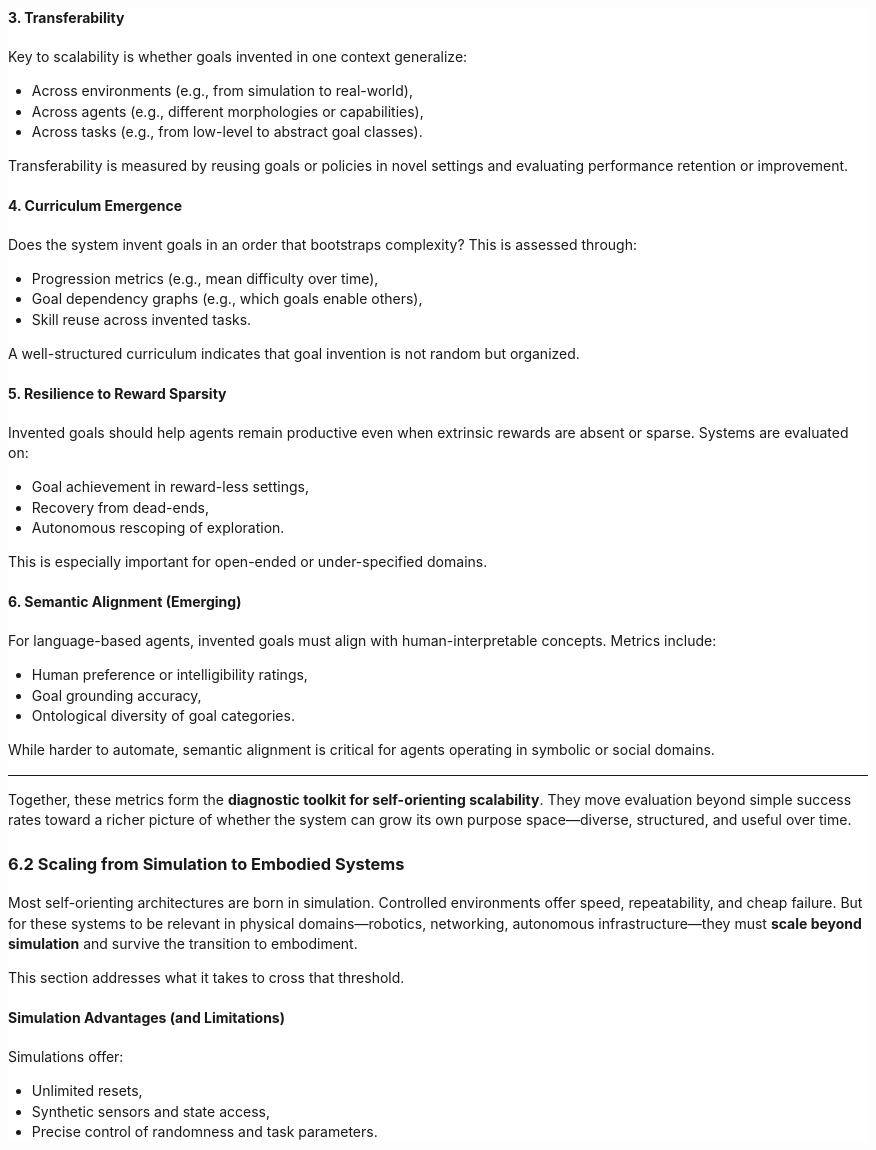 #### 3. Transferability
Key to scalability is whether goals invented in one context generalize:
- Across environments (e.g., from simulation to real-world),
- Across agents (e.g., different morphologies or capabilities),
- Across tasks (e.g., from low-level to abstract goal classes).

Transferability is measured by reusing goals or policies in novel settings and evaluating performance retention or improvement.

#### 4. Curriculum Emergence
Does the system invent goals in an order that bootstraps complexity? This is assessed through:
- Progression metrics (e.g., mean difficulty over time),
- Goal dependency graphs (e.g., which goals enable others),
- Skill reuse across invented tasks.

A well-structured curriculum indicates that goal invention is not random but organized.

#### 5. Resilience to Reward Sparsity
Invented goals should help agents remain productive even when extrinsic rewards are absent or sparse. Systems are evaluated on:
- Goal achievement in reward-less settings,
- Recovery from dead-ends,
- Autonomous rescoping of exploration.

This is especially important for open-ended or under-specified domains.

#### 6. Semantic Alignment (Emerging)
For language-based agents, invented goals must align with human-interpretable concepts. Metrics include:
- Human preference or intelligibility ratings,
- Goal grounding accuracy,
- Ontological diversity of goal categories.

While harder to automate, semantic alignment is critical for agents operating in symbolic or social domains.

---

Together, these metrics form the **diagnostic toolkit for self-orienting scalability**. They move evaluation beyond simple success rates toward a richer picture of whether the system can grow its own purpose space—diverse, structured, and useful over time.

### 6.2 Scaling from Simulation to Embodied Systems

Most self-orienting architectures are born in simulation. Controlled environments offer speed, repeatability, and cheap failure. But for these systems to be relevant in physical domains—robotics, networking, autonomous infrastructure—they must **scale beyond simulation** and survive the transition to embodiment.

This section addresses what it takes to cross that threshold.

#### Simulation Advantages (and Limitations)
Simulations offer:
- Unlimited resets,
- Synthetic sensors and state access,
- Precise control of randomness and task parameters.
